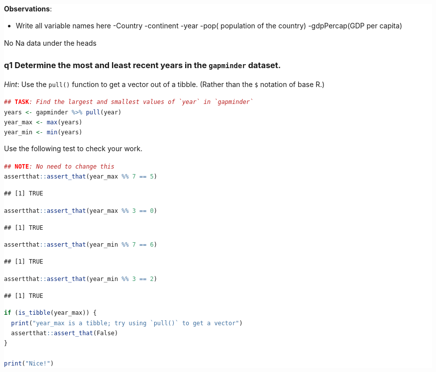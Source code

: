 **Observations**:

- Write all variable names here -Country -continent -year -pop(
  population of the country) -gdpPercap(GDP per capita)

No Na data under the heads

### **q1** Determine the most and least recent years in the `gapminder` dataset.

*Hint*: Use the `pull()` function to get a vector out of a tibble.
(Rather than the `$` notation of base R.)

``` r
## TASK: Find the largest and smallest values of `year` in `gapminder`
years <- gapminder %>% pull(year)
year_max <- max(years)
year_min <- min(years)
```

Use the following test to check your work.

``` r
## NOTE: No need to change this
assertthat::assert_that(year_max %% 7 == 5)
```

    ## [1] TRUE

``` r
assertthat::assert_that(year_max %% 3 == 0)
```

    ## [1] TRUE

``` r
assertthat::assert_that(year_min %% 7 == 6)
```

    ## [1] TRUE

``` r
assertthat::assert_that(year_min %% 3 == 2)
```

    ## [1] TRUE

``` r
if (is_tibble(year_max)) {
  print("year_max is a tibble; try using `pull()` to get a vector")
  assertthat::assert_that(False)
}

print("Nice!")
```
